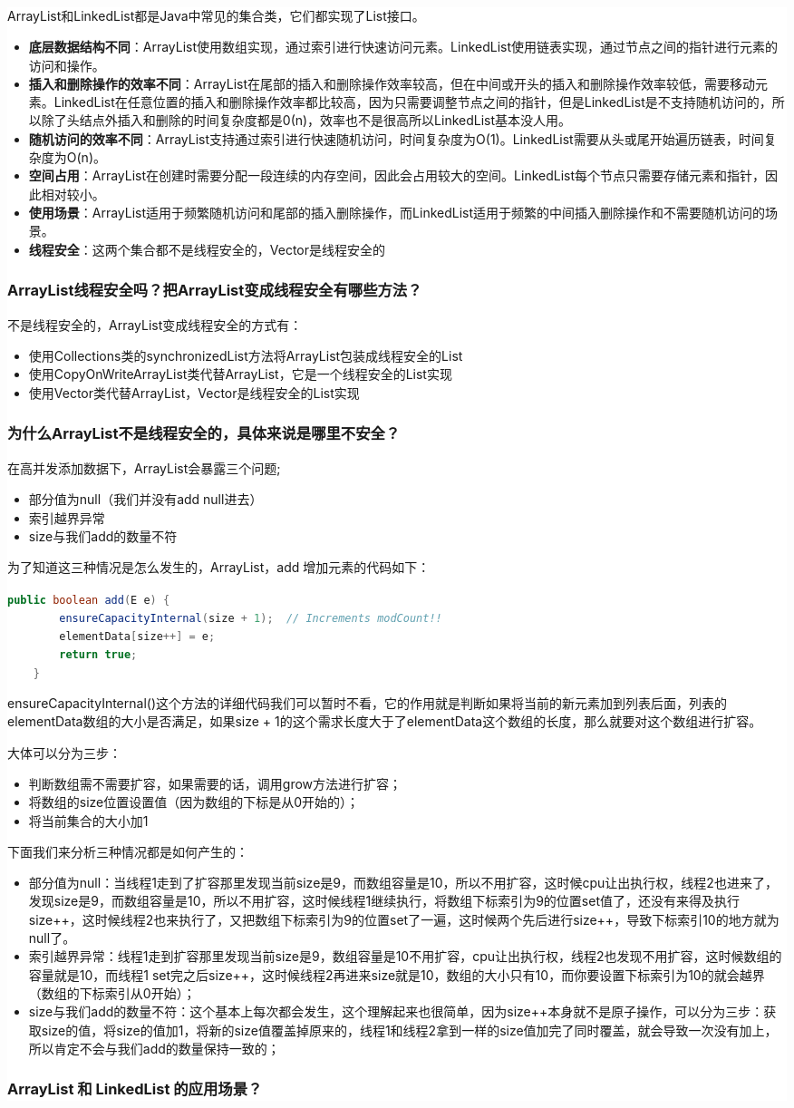 ArrayList和LinkedList都是Java中常见的集合类，它们都实现了List接口。

- **底层数据结构不同**：ArrayList使用数组实现，通过索引进行快速访问元素。LinkedList使用链表实现，通过节点之间的指针进行元素的访问和操作。
- **插入和删除操作的效率不同**：ArrayList在尾部的插入和删除操作效率较高，但在中间或开头的插入和删除操作效率较低，需要移动元素。LinkedList在任意位置的插入和删除操作效率都比较高，因为只需要调整节点之间的指针，但是LinkedList是不支持随机访问的，所以除了头结点外插入和删除的时间复杂度都是0(n)，效率也不是很高所以LinkedList基本没人用。
- **随机访问的效率不同**：ArrayList支持通过索引进行快速随机访问，时间复杂度为O(1)。LinkedList需要从头或尾开始遍历链表，时间复杂度为O(n)。
- **空间占用**：ArrayList在创建时需要分配一段连续的内存空间，因此会占用较大的空间。LinkedList每个节点只需要存储元素和指针，因此相对较小。
- **使用场景**：ArrayList适用于频繁随机访问和尾部的插入删除操作，而LinkedList适用于频繁的中间插入删除操作和不需要随机访问的场景。
- **线程安全**：这两个集合都不是线程安全的，Vector是线程安全的

### ArrayList线程安全吗？把ArrayList变成线程安全有哪些方法？

不是线程安全的，ArrayList变成线程安全的方式有：

- 使用Collections类的synchronizedList方法将ArrayList包装成线程安全的List
- 使用CopyOnWriteArrayList类代替ArrayList，它是一个线程安全的List实现
- 使用Vector类代替ArrayList，Vector是线程安全的List实现

### 为什么ArrayList不是线程安全的，具体来说是哪里不安全？

在高并发添加数据下，ArrayList会暴露三个问题;

- 部分值为null（我们并没有add null进去）
- 索引越界异常
- size与我们add的数量不符

为了知道这三种情况是怎么发生的，ArrayList，add 增加元素的代码如下：

```java
public boolean add(E e) {
        ensureCapacityInternal(size + 1);  // Increments modCount!!
        elementData[size++] = e;
        return true;
    }
```

ensureCapacityInternal()这个方法的详细代码我们可以暂时不看，它的作用就是判断如果将当前的新元素加到列表后面，列表的elementData数组的大小是否满足，如果size + 1的这个需求长度大于了elementData这个数组的长度，那么就要对这个数组进行扩容。

大体可以分为三步：

- 判断数组需不需要扩容，如果需要的话，调用grow方法进行扩容；
- 将数组的size位置设置值（因为数组的下标是从0开始的）；
- 将当前集合的大小加1

下面我们来分析三种情况都是如何产生的：

- 部分值为null：当线程1走到了扩容那里发现当前size是9，而数组容量是10，所以不用扩容，这时候cpu让出执行权，线程2也进来了，发现size是9，而数组容量是10，所以不用扩容，这时候线程1继续执行，将数组下标索引为9的位置set值了，还没有来得及执行size++，这时候线程2也来执行了，又把数组下标索引为9的位置set了一遍，这时候两个先后进行size++，导致下标索引10的地方就为null了。
- 索引越界异常：线程1走到扩容那里发现当前size是9，数组容量是10不用扩容，cpu让出执行权，线程2也发现不用扩容，这时候数组的容量就是10，而线程1 set完之后size++，这时候线程2再进来size就是10，数组的大小只有10，而你要设置下标索引为10的就会越界（数组的下标索引从0开始）；
- size与我们add的数量不符：这个基本上每次都会发生，这个理解起来也很简单，因为size++本身就不是原子操作，可以分为三步：获取size的值，将size的值加1，将新的size值覆盖掉原来的，线程1和线程2拿到一样的size值加完了同时覆盖，就会导致一次没有加上，所以肯定不会与我们add的数量保持一致的；

### ArrayList 和 LinkedList 的应用场景？
